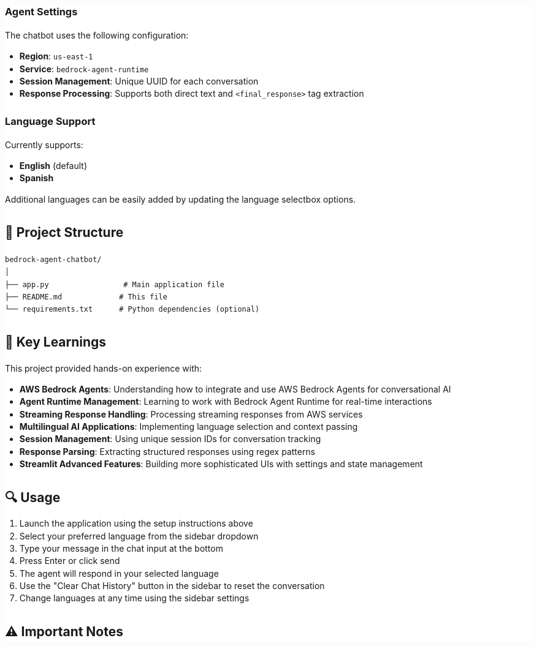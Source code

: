 ### Agent Settings
The chatbot uses the following configuration:
- **Region**: `us-east-1`
- **Service**: `bedrock-agent-runtime`
- **Session Management**: Unique UUID for each conversation
- **Response Processing**: Supports both direct text and `<final_response>` tag extraction

### Language Support
Currently supports:
- **English** (default)
- **Spanish**

Additional languages can be easily added by updating the language selectbox options.

## 📁 Project Structure

```
bedrock-agent-chatbot/
│
├── app.py                 # Main application file
├── README.md             # This file
└── requirements.txt      # Python dependencies (optional)
```

## 🎯 Key Learnings

This project provided hands-on experience with:
- **AWS Bedrock Agents**: Understanding how to integrate and use AWS Bedrock Agents for conversational AI
- **Agent Runtime Management**: Learning to work with Bedrock Agent Runtime for real-time interactions
- **Streaming Response Handling**: Processing streaming responses from AWS services
- **Multilingual AI Applications**: Implementing language selection and context passing
- **Session Management**: Using unique session IDs for conversation tracking
- **Response Parsing**: Extracting structured responses using regex patterns
- **Streamlit Advanced Features**: Building more sophisticated UIs with settings and state management

## 🔍 Usage

1. Launch the application using the setup instructions above
2. Select your preferred language from the sidebar dropdown
3. Type your message in the chat input at the bottom
4. Press Enter or click send
5. The agent will respond in your selected language
6. Use the "Clear Chat History" button in the sidebar to reset the conversation
7. Change languages at any time using the sidebar settings

## ⚠️ Important Notes
